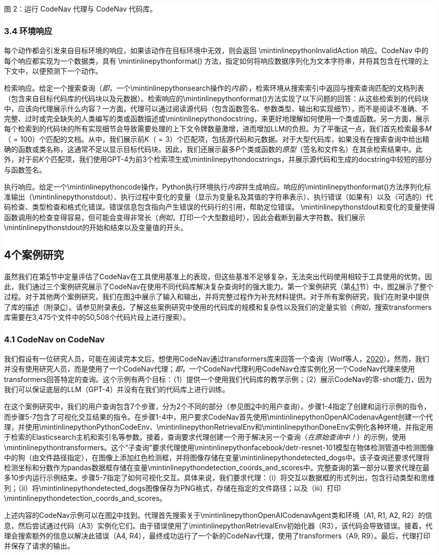 图 2：运行 CodeNav 代理与 CodeNav 代码库。

### 3.4 环境响应

每个动作都会引发来自目标环境的响应，如果该动作在目标环境中无效，则会返回 \mintinlinepythonInvalidAction 响应。CodeNav 中的每个响应都实现为一个数据类，具有 \mintinlinepythonformat() 方法，指定如何将响应数据序列化为文本字符串，并将其包含在代理的上下文中，以便预测下一个动作。

检索响应。给定一个搜索查询（*即*，一个\mintinlinepythonsearch操作的*内容*），检索环境从搜索索引中返回与搜索查询匹配的文档列表（包含来自目标代码库的代码块以及元数据）。检索响应的\mintinlinepythonformat()方法实现了以下问题的回答：从这些检索到的代码块中，应该向代理展示什么内容？一方面，代理可以通过阅读源代码（包含函数签名、参数类型、输出和实现细节），而不是阅读不准确、不完整、过时或完全缺失的人类编写的类或函数描述或\mintinlinepythondocstring，来更好地理解如何使用一个类或函数。另一方面，展示每个检索到的代码块的所有实现细节会导致需要处理的上下文令牌数量激增，进而增加LLM的负担。为了平衡这一点，我们首先检索最多$M$（$=100$）个匹配的文档。从中，我们展示前$K$（$=3$）个匹配项，包括源代码和元数据。对于大型代码库，如果没有在搜索查询中给出精确的函数或类名称，这通常不足以显示目标代码块。因此，我们还展示最多$P$个类或函数的*原型*（签名和文件名）在其余检索结果中。此外，对于前$K$个匹配项，我们使用GPT-4为前3个检索项生成\mintinlinepythondocstrings，并展示源代码和生成的docstring中较短的部分与函数签名。

执行响应。给定一个\mintinlinepythoncode操作，Python执行环境执行*内容*并生成响应。响应的\mintinlinepythonformat()方法序列化标准输出（\mintinlinepythonstdout）、执行过程中变化的变量（显示为变量名及其值的字符串表示）、执行错误（如果有）以及（可选的）代码检查、类型检查和格式化错误。错误信息包含指向产生错误的代码行的引用，帮助定位错误。 \mintinlinepythonstdout和变化的变量使得函数调用的检查变得容易，但可能会变得非常长（*例如*，打印一个大型数组时），因此会截断到最大字符数。我们展示\mintinlinepythonstdout的开始和结束以及变量值的开头。

## 4个案例研究

虽然我们在第[5](https://arxiv.org/html/2406.12276v1#S5 "5 实验 ‣ CodeNav：超越工具使用，使用真实世界代码库与LLM代理")节中定量评估了CodeNav在工具使用基准上的表现，但这些基准不足够复杂，无法突出代码使用相较于工具使用的优势。因此，我们通过三个案例研究展示了CodeNav在使用不同代码库解决复杂查询时的强大能力。第一个案例研究（第[4.1](https://arxiv.org/html/2406.12276v1#S4.SS1 "4.1 CodeNav on CodeNav ‣ 4 案例研究 ‣ CodeNav：超越工具使用，使用真实世界代码库与LLM代理")节）中，图[2](https://arxiv.org/html/2406.12276v1#S3.F2 "图2 ‣ 3.3 代理操作 ‣ 3 CodeNav ‣ CodeNav：超越工具使用，使用真实世界代码库与LLM代理")展示了整个过程。对于其他两个案例研究，我们在图[3](https://arxiv.org/html/2406.12276v1#S4.F3 "图3 ‣ 4.1 CodeNav on CodeNav ‣ 4 案例研究 ‣ CodeNav：超越工具使用，使用真实世界代码库与LLM代理")中展示了输入和输出，并将完整过程作为补充材料提供。对于所有案例研究，我们在附录中提供了库的描述（附录[C](https://arxiv.org/html/2406.12276v1#A3 "附录C 库和工具描述 ‣ CodeNav：超越工具使用，使用真实世界代码库与LLM代理")）。请参见附录表[6](https://arxiv.org/html/2406.12276v1#Ax1.T6 "表6 ‣ 附录 ‣ CodeNav：超越工具使用，使用真实世界代码库与LLM代理")，了解这些案例研究中使用的代码库的规模和复杂性以及我们的定量实验（*例如*，搜索transformers库需要在3,475个文件中的50,508个代码片段上进行搜索）。

### 4.1 CodeNav on CodeNav

我们假设有一位研究人员，可能在阅读完本文后，想使用CodeNav通过transformers库来回答一个查询（Wolf等人，[2020](https://arxiv.org/html/2406.12276v1#bib.bib27)）。然而，我们并没有使用研究人员，而是使用了一个CodeNav代理；*即*，一个CodeNav代理利用CodeNav仓库实例化另一个CodeNav代理来使用transformers回答特定的查询。这个示例有两个目标：（1）提供一个使用我们代码库的教学示例；（2）展示CodeNav的零-shot能力，因为我们可以保证底层的LLM（GPT-4）并没有在我们的代码库上进行训练。

在这个案例研究中，我们的用户查询包含7个步骤，分为2个不同的部分（参见图[2](https://arxiv.org/html/2406.12276v1#S3.F2 "Figure 2 ‣ 3.3 Agent Actions ‣ 3 CodeNav ‣ CodeNav: Beyond tool-use to using real-world codebases with LLM agents")中的用户查询）。步骤1-4指定了创建和运行示例的指令，而步骤5-7包含了可视化交互结果的指令。在步骤1-4中，用户要求CodeNav首先使用\mintinlinepythonOpenAICodenavAgent创建一个代理，并使用\mintinlinepythonPythonCodeEnv、\mintinlinepythonRetrievalEnv和\mintinlinepythonDoneEnv实例化各种环境，并指定用于检索的Elasticsearch主机和索引名等参数。接着，查询要求代理创建一个用于解决另一个查询（*在原始查询中！*）的示例，使用\mintinlinepythontransformers。这个“子查询”要求代理使用\mintinlinepythonfacebook/detr-resnet-101模型在物体检测管道中检测图像中的狗（由文件路径指定），在图像上添加红色检测框，并将图像存储在变量\mintinlinepythondetected_dogs中。该子查询还要求代理将检测坐标和分数作为pandas数据框存储在变量\mintinlinepythondetection_coords_and_scores中。完整查询的第一部分以要求代理在最多10步内运行示例结束。步骤5-7指定了如何可视化交互。具体来说，我们要求代理：（i）将交互以数据框的形式列出，包含行动类型和思维列；（ii）将\mintinlinepythondetected_dogs图像保存为PNG格式，存储在指定的文件路径；以及（iii）打印\mintinlinepythondetection_coords_and_scores。

上述内容的CodeNav示例可以在图[2](https://arxiv.org/html/2406.12276v1#S3.F2 "Figure 2 ‣ 3.3 Agent Actions ‣ 3 CodeNav ‣ CodeNav: Beyond tool-use to using real-world codebases with LLM agents")中找到。代理首先搜索关于\mintinlinepythonOpenAICodenavAgent类和环境（A1, R1, A2, R2）的信息，然后尝试通过代码（A3）实例化它们。由于错误使用了\mintinlinepythonRetrievalEnv初始化器（R3），该代码会导致错误。接着，代理会搜索额外的信息以解决此错误（A4, R4），最终成功运行了一个新的CodeNav代理，使用了transformers（A9, R9）。最后，代理打印并保存了请求的输出。
